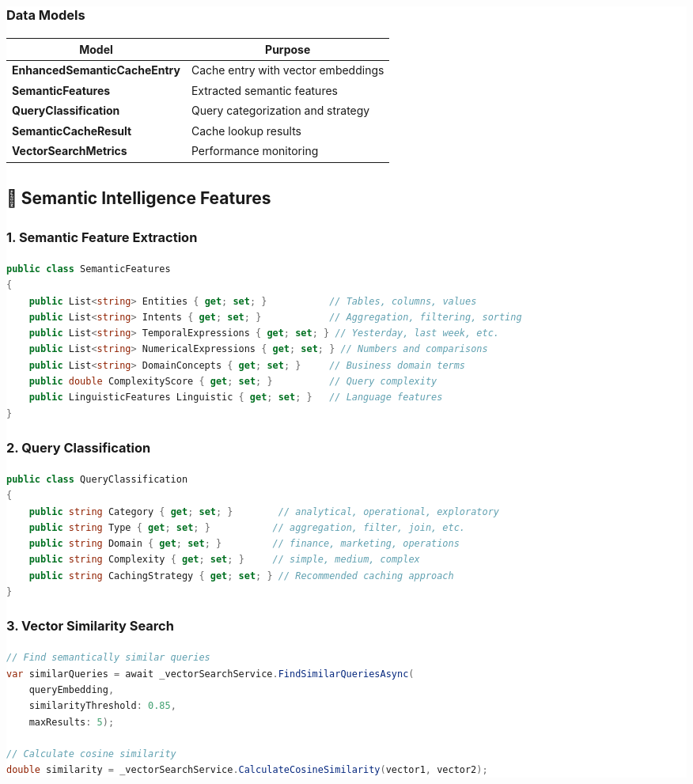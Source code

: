 ### **Data Models**

| Model | Purpose |
|-------|---------|
| **EnhancedSemanticCacheEntry** | Cache entry with vector embeddings |
| **SemanticFeatures** | Extracted semantic features |
| **QueryClassification** | Query categorization and strategy |
| **SemanticCacheResult** | Cache lookup results |
| **VectorSearchMetrics** | Performance monitoring |

## 🧠 **Semantic Intelligence Features**

### **1. Semantic Feature Extraction**
```csharp
public class SemanticFeatures
{
    public List<string> Entities { get; set; }           // Tables, columns, values
    public List<string> Intents { get; set; }            // Aggregation, filtering, sorting
    public List<string> TemporalExpressions { get; set; } // Yesterday, last week, etc.
    public List<string> NumericalExpressions { get; set; } // Numbers and comparisons
    public List<string> DomainConcepts { get; set; }     // Business domain terms
    public double ComplexityScore { get; set; }          // Query complexity
    public LinguisticFeatures Linguistic { get; set; }   // Language features
}
```

### **2. Query Classification**
```csharp
public class QueryClassification
{
    public string Category { get; set; }        // analytical, operational, exploratory
    public string Type { get; set; }           // aggregation, filter, join, etc.
    public string Domain { get; set; }         // finance, marketing, operations
    public string Complexity { get; set; }     // simple, medium, complex
    public string CachingStrategy { get; set; } // Recommended caching approach
}
```

### **3. Vector Similarity Search**
```csharp
// Find semantically similar queries
var similarQueries = await _vectorSearchService.FindSimilarQueriesAsync(
    queryEmbedding, 
    similarityThreshold: 0.85, 
    maxResults: 5);

// Calculate cosine similarity
double similarity = _vectorSearchService.CalculateCosineSimilarity(vector1, vector2);
```
